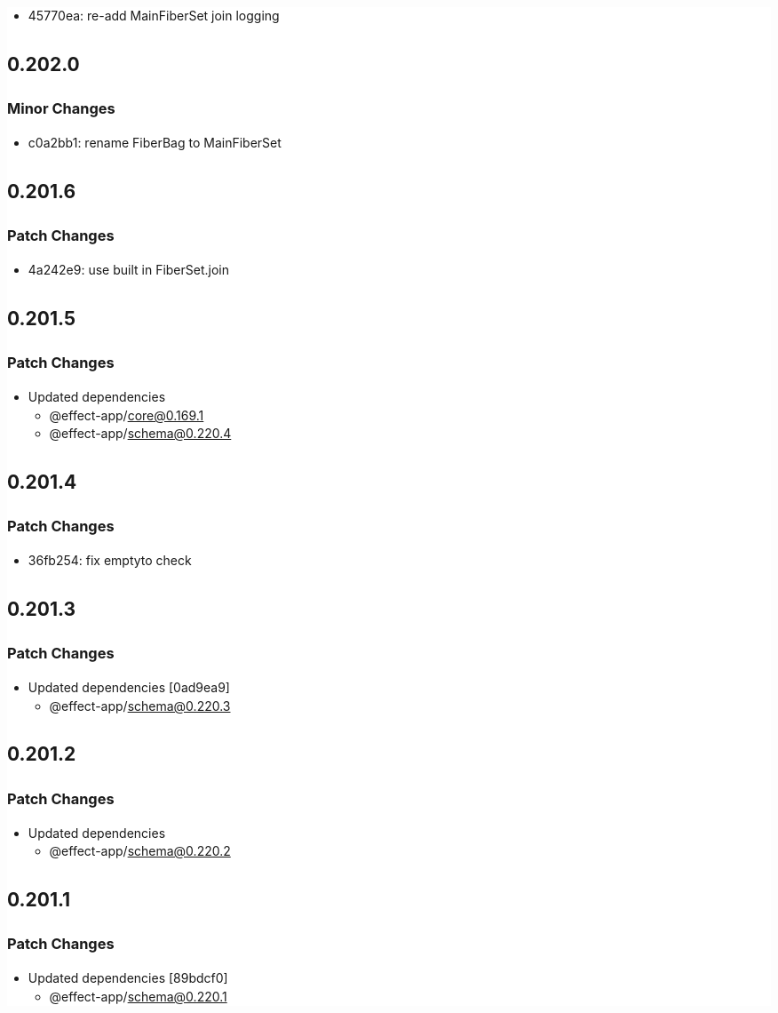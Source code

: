 - 45770ea: re-add MainFiberSet join logging

## 0.202.0

### Minor Changes

- c0a2bb1: rename FiberBag to MainFiberSet

## 0.201.6

### Patch Changes

- 4a242e9: use built in FiberSet.join

## 0.201.5

### Patch Changes

- Updated dependencies
  - @effect-app/core@0.169.1
  - @effect-app/schema@0.220.4

## 0.201.4

### Patch Changes

- 36fb254: fix emptyto check

## 0.201.3

### Patch Changes

- Updated dependencies [0ad9ea9]
  - @effect-app/schema@0.220.3

## 0.201.2

### Patch Changes

- Updated dependencies
  - @effect-app/schema@0.220.2

## 0.201.1

### Patch Changes

- Updated dependencies [89bdcf0]
  - @effect-app/schema@0.220.1

